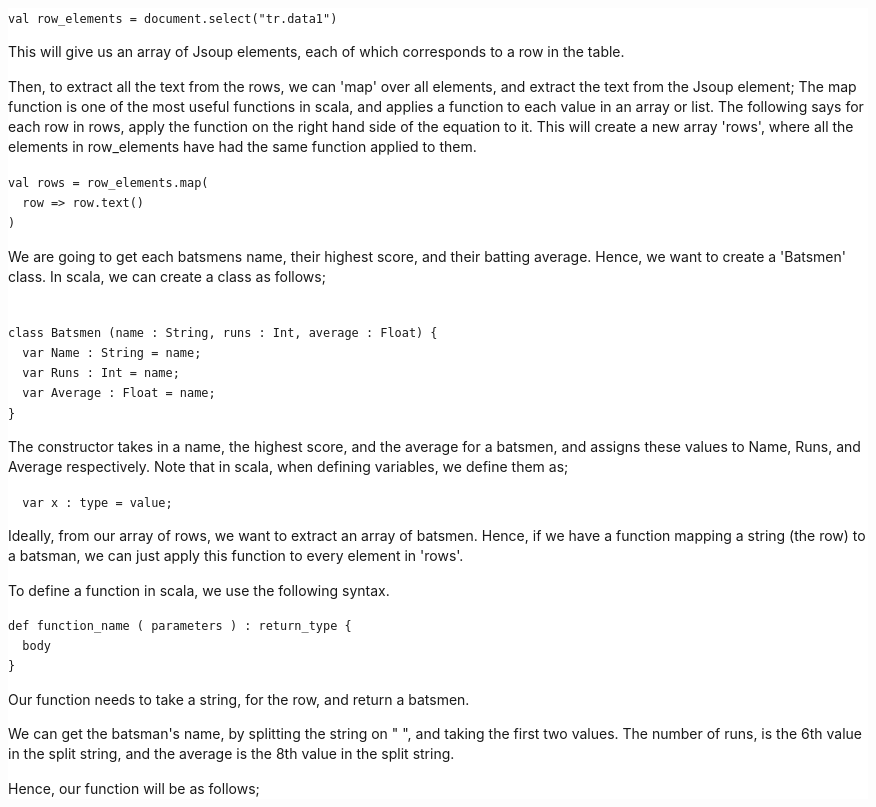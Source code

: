 ```{scala}
val row_elements = document.select("tr.data1")
```

This will give us an array of Jsoup elements, each of which corresponds to a row in the table.

Then, to extract all the text from the rows, we can 'map' over all elements, and extract the text from the Jsoup element; The map function is one of the most useful functions in scala, and applies a function to each value in an array or list. The following says for each row in rows, apply the function on the right hand side of the equation to it. This will create a new array 'rows', where all the elements in row_elements have had the same function applied to them.

```{scala}
val rows = row_elements.map(
  row => row.text()
)
```

We are going to get each batsmens name, their highest score, and their batting average. Hence, we want to create a 'Batsmen' class. In scala, we can create a class as follows;

```{scala}

class Batsmen (name : String, runs : Int, average : Float) {
  var Name : String = name;
  var Runs : Int = name;
  var Average : Float = name;
}

```

The constructor takes in a name, the highest score, and the average for a batsmen, and assigns these values to Name, Runs, and Average respectively. Note that in scala, when defining variables, we define them as;

```{scala}
  var x : type = value;
```

Ideally, from our array of rows, we want to extract an array of batsmen. Hence, if we have a function mapping a string (the row) to a batsman, we can just apply this function to every element in 'rows'.

To define a function in scala, we use the following syntax.

```{scala}
def function_name ( parameters ) : return_type {
  body
}
```

Our function needs to take a string, for the row, and return a batsmen.

We can get the batsman's name, by splitting the string on " ", and taking the first two values. The number of runs, is the 6th value in the split string, and the average is the 8th value in the split string.

Hence, our function will be as follows;
